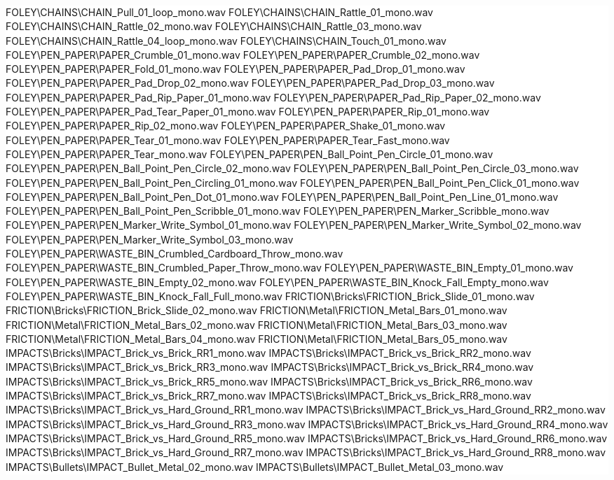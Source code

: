 FOLEY\CHAINS\CHAIN_Pull_01_loop_mono.wav
FOLEY\CHAINS\CHAIN_Rattle_01_mono.wav
FOLEY\CHAINS\CHAIN_Rattle_02_mono.wav
FOLEY\CHAINS\CHAIN_Rattle_03_mono.wav
FOLEY\CHAINS\CHAIN_Rattle_04_loop_mono.wav
FOLEY\CHAINS\CHAIN_Touch_01_mono.wav
FOLEY\PEN_PAPER\PAPER_Crumble_01_mono.wav
FOLEY\PEN_PAPER\PAPER_Crumble_02_mono.wav
FOLEY\PEN_PAPER\PAPER_Fold_01_mono.wav
FOLEY\PEN_PAPER\PAPER_Pad_Drop_01_mono.wav
FOLEY\PEN_PAPER\PAPER_Pad_Drop_02_mono.wav
FOLEY\PEN_PAPER\PAPER_Pad_Drop_03_mono.wav
FOLEY\PEN_PAPER\PAPER_Pad_Rip_Paper_01_mono.wav
FOLEY\PEN_PAPER\PAPER_Pad_Rip_Paper_02_mono.wav
FOLEY\PEN_PAPER\PAPER_Pad_Tear_Paper_01_mono.wav
FOLEY\PEN_PAPER\PAPER_Rip_01_mono.wav
FOLEY\PEN_PAPER\PAPER_Rip_02_mono.wav
FOLEY\PEN_PAPER\PAPER_Shake_01_mono.wav
FOLEY\PEN_PAPER\PAPER_Tear_01_mono.wav
FOLEY\PEN_PAPER\PAPER_Tear_Fast_mono.wav
FOLEY\PEN_PAPER\PAPER_Tear_mono.wav
FOLEY\PEN_PAPER\PEN_Ball_Point_Pen_Circle_01_mono.wav
FOLEY\PEN_PAPER\PEN_Ball_Point_Pen_Circle_02_mono.wav
FOLEY\PEN_PAPER\PEN_Ball_Point_Pen_Circle_03_mono.wav
FOLEY\PEN_PAPER\PEN_Ball_Point_Pen_Circling_01_mono.wav
FOLEY\PEN_PAPER\PEN_Ball_Point_Pen_Click_01_mono.wav
FOLEY\PEN_PAPER\PEN_Ball_Point_Pen_Dot_01_mono.wav
FOLEY\PEN_PAPER\PEN_Ball_Point_Pen_Line_01_mono.wav
FOLEY\PEN_PAPER\PEN_Ball_Point_Pen_Scribble_01_mono.wav
FOLEY\PEN_PAPER\PEN_Marker_Scribble_mono.wav
FOLEY\PEN_PAPER\PEN_Marker_Write_Symbol_01_mono.wav
FOLEY\PEN_PAPER\PEN_Marker_Write_Symbol_02_mono.wav
FOLEY\PEN_PAPER\PEN_Marker_Write_Symbol_03_mono.wav
FOLEY\PEN_PAPER\WASTE_BIN_Crumbled_Cardboard_Throw_mono.wav
FOLEY\PEN_PAPER\WASTE_BIN_Crumbled_Paper_Throw_mono.wav
FOLEY\PEN_PAPER\WASTE_BIN_Empty_01_mono.wav
FOLEY\PEN_PAPER\WASTE_BIN_Empty_02_mono.wav
FOLEY\PEN_PAPER\WASTE_BIN_Knock_Fall_Empty_mono.wav
FOLEY\PEN_PAPER\WASTE_BIN_Knock_Fall_Full_mono.wav
FRICTION\Bricks\FRICTION_Brick_Slide_01_mono.wav
FRICTION\Bricks\FRICTION_Brick_Slide_02_mono.wav
FRICTION\Metal\FRICTION_Metal_Bars_01_mono.wav
FRICTION\Metal\FRICTION_Metal_Bars_02_mono.wav
FRICTION\Metal\FRICTION_Metal_Bars_03_mono.wav
FRICTION\Metal\FRICTION_Metal_Bars_04_mono.wav
FRICTION\Metal\FRICTION_Metal_Bars_05_mono.wav
IMPACTS\Bricks\IMPACT_Brick_vs_Brick_RR1_mono.wav
IMPACTS\Bricks\IMPACT_Brick_vs_Brick_RR2_mono.wav
IMPACTS\Bricks\IMPACT_Brick_vs_Brick_RR3_mono.wav
IMPACTS\Bricks\IMPACT_Brick_vs_Brick_RR4_mono.wav
IMPACTS\Bricks\IMPACT_Brick_vs_Brick_RR5_mono.wav
IMPACTS\Bricks\IMPACT_Brick_vs_Brick_RR6_mono.wav
IMPACTS\Bricks\IMPACT_Brick_vs_Brick_RR7_mono.wav
IMPACTS\Bricks\IMPACT_Brick_vs_Brick_RR8_mono.wav
IMPACTS\Bricks\IMPACT_Brick_vs_Hard_Ground_RR1_mono.wav
IMPACTS\Bricks\IMPACT_Brick_vs_Hard_Ground_RR2_mono.wav
IMPACTS\Bricks\IMPACT_Brick_vs_Hard_Ground_RR3_mono.wav
IMPACTS\Bricks\IMPACT_Brick_vs_Hard_Ground_RR4_mono.wav
IMPACTS\Bricks\IMPACT_Brick_vs_Hard_Ground_RR5_mono.wav
IMPACTS\Bricks\IMPACT_Brick_vs_Hard_Ground_RR6_mono.wav
IMPACTS\Bricks\IMPACT_Brick_vs_Hard_Ground_RR7_mono.wav
IMPACTS\Bricks\IMPACT_Brick_vs_Hard_Ground_RR8_mono.wav
IMPACTS\Bullets\IMPACT_Bullet_Metal_02_mono.wav
IMPACTS\Bullets\IMPACT_Bullet_Metal_03_mono.wav